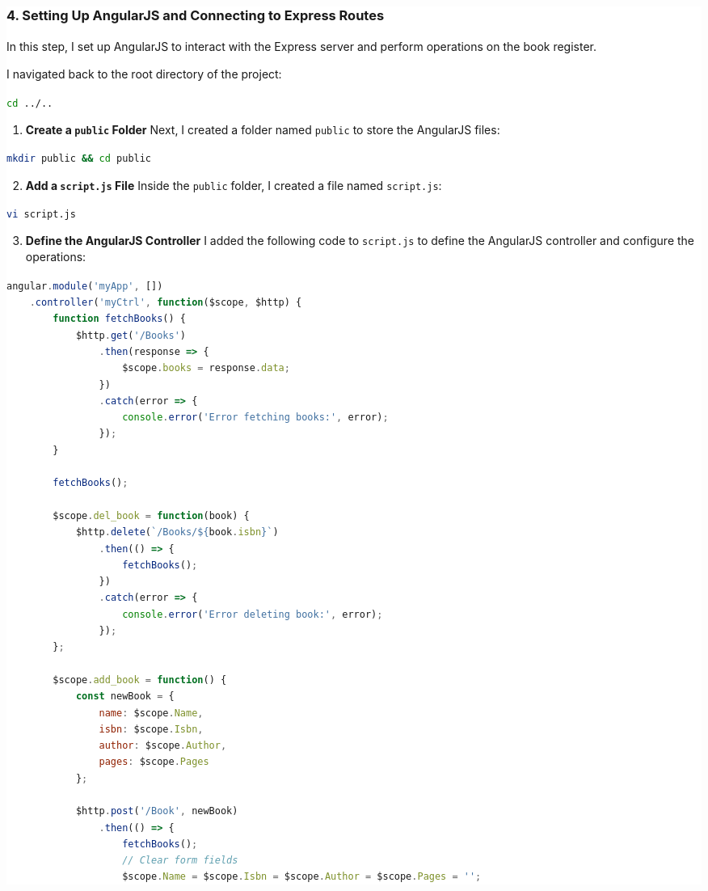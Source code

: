 
### 4. Setting Up AngularJS and Connecting to Express Routes

In this step, I set up AngularJS to interact with the Express server and perform operations on the book register.

I navigated back to the root directory of the project:

```bash
cd ../..
```

1. **Create a `public` Folder**
Next, I created a folder named `public` to store the AngularJS files:

```bash
mkdir public && cd public
```

2. **Add a `script.js` File**
Inside the `public` folder, I created a file named `script.js`:

```bash
vi script.js
```

3. **Define the AngularJS Controller**
I added the following code to `script.js` to define the AngularJS controller and configure the operations:

```javascript
angular.module('myApp', [])
    .controller('myCtrl', function($scope, $http) {
        function fetchBooks() {
            $http.get('/Books')
                .then(response => {
                    $scope.books = response.data;
                })
                .catch(error => {
                    console.error('Error fetching books:', error);
                });
        }

        fetchBooks();

        $scope.del_book = function(book) {
            $http.delete(`/Books/${book.isbn}`)
                .then(() => {
                    fetchBooks();
                })
                .catch(error => {
                    console.error('Error deleting book:', error);
                });
        };

        $scope.add_book = function() {
            const newBook = {
                name: $scope.Name,
                isbn: $scope.Isbn,
                author: $scope.Author,
                pages: $scope.Pages
            };

            $http.post('/Book', newBook)
                .then(() => {
                    fetchBooks();
                    // Clear form fields
                    $scope.Name = $scope.Isbn = $scope.Author = $scope.Pages = '';
```